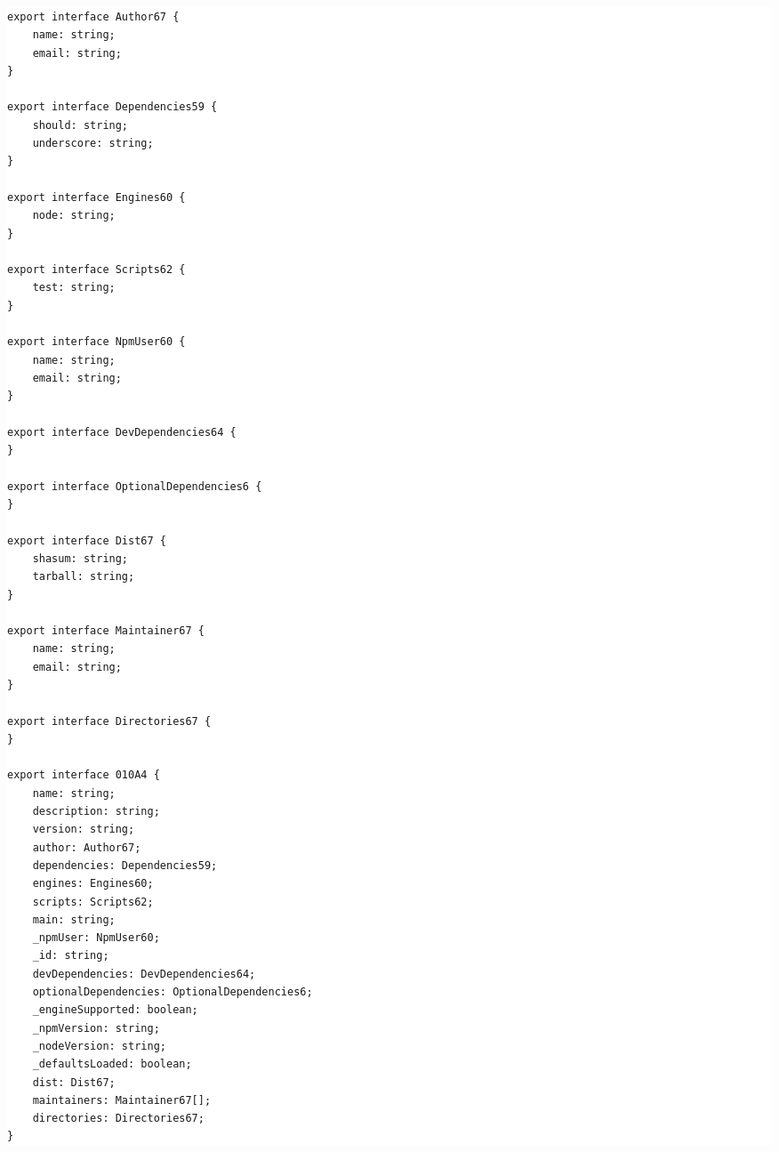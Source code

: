    export interface Author67 {
        name: string;
        email: string;
    }

    export interface Dependencies59 {
        should: string;
        underscore: string;
    }

    export interface Engines60 {
        node: string;
    }

    export interface Scripts62 {
        test: string;
    }

    export interface NpmUser60 {
        name: string;
        email: string;
    }

    export interface DevDependencies64 {
    }

    export interface OptionalDependencies6 {
    }

    export interface Dist67 {
        shasum: string;
        tarball: string;
    }

    export interface Maintainer67 {
        name: string;
        email: string;
    }

    export interface Directories67 {
    }

    export interface 010A4 {
        name: string;
        description: string;
        version: string;
        author: Author67;
        dependencies: Dependencies59;
        engines: Engines60;
        scripts: Scripts62;
        main: string;
        _npmUser: NpmUser60;
        _id: string;
        devDependencies: DevDependencies64;
        optionalDependencies: OptionalDependencies6;
        _engineSupported: boolean;
        _npmVersion: string;
        _nodeVersion: string;
        _defaultsLoaded: boolean;
        dist: Dist67;
        maintainers: Maintainer67[];
        directories: Directories67;
    }
